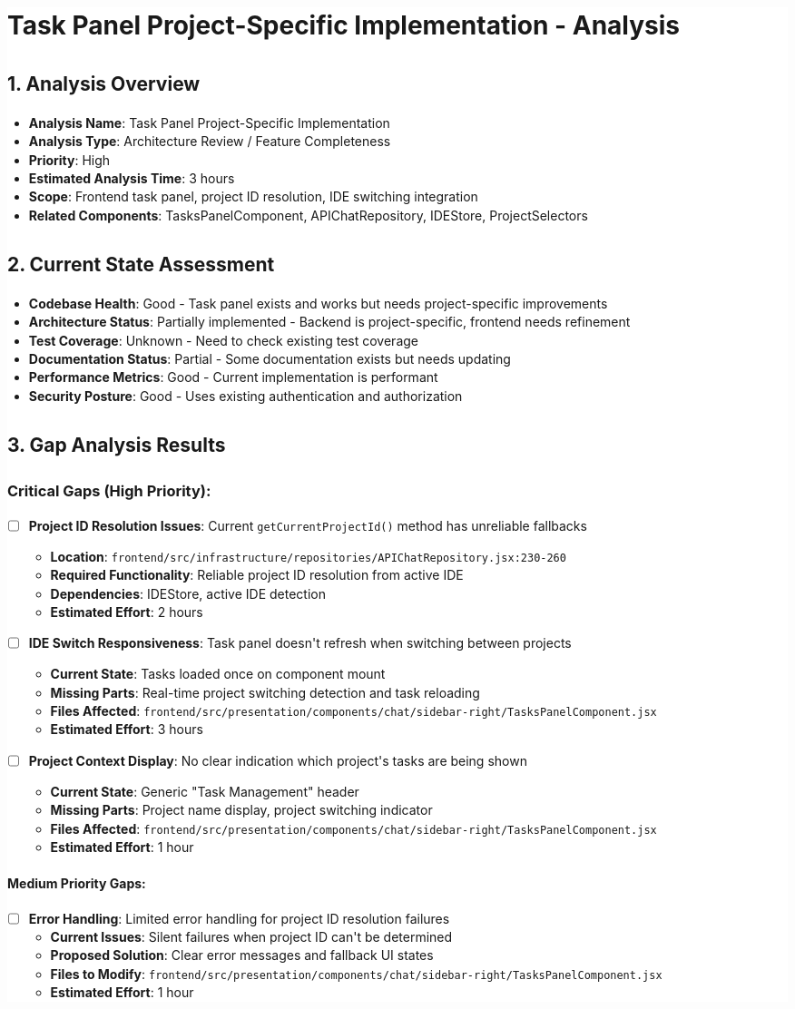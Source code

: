 # Task Panel Project-Specific Implementation - Analysis

## 1. Analysis Overview
- **Analysis Name**: Task Panel Project-Specific Implementation
- **Analysis Type**: Architecture Review / Feature Completeness
- **Priority**: High
- **Estimated Analysis Time**: 3 hours
- **Scope**: Frontend task panel, project ID resolution, IDE switching integration
- **Related Components**: TasksPanelComponent, APIChatRepository, IDEStore, ProjectSelectors

## 2. Current State Assessment
- **Codebase Health**: Good - Task panel exists and works but needs project-specific improvements
- **Architecture Status**: Partially implemented - Backend is project-specific, frontend needs refinement
- **Test Coverage**: Unknown - Need to check existing test coverage
- **Documentation Status**: Partial - Some documentation exists but needs updating
- **Performance Metrics**: Good - Current implementation is performant
- **Security Posture**: Good - Uses existing authentication and authorization

## 3. Gap Analysis Results

### Critical Gaps (High Priority):
- [ ] **Project ID Resolution Issues**: Current `getCurrentProjectId()` method has unreliable fallbacks
  - **Location**: `frontend/src/infrastructure/repositories/APIChatRepository.jsx:230-260`
  - **Required Functionality**: Reliable project ID resolution from active IDE
  - **Dependencies**: IDEStore, active IDE detection
  - **Estimated Effort**: 2 hours

- [ ] **IDE Switch Responsiveness**: Task panel doesn't refresh when switching between projects
  - **Current State**: Tasks loaded once on component mount
  - **Missing Parts**: Real-time project switching detection and task reloading
  - **Files Affected**: `frontend/src/presentation/components/chat/sidebar-right/TasksPanelComponent.jsx`
  - **Estimated Effort**: 3 hours

- [ ] **Project Context Display**: No clear indication which project's tasks are being shown
  - **Current State**: Generic "Task Management" header
  - **Missing Parts**: Project name display, project switching indicator
  - **Files Affected**: `frontend/src/presentation/components/chat/sidebar-right/TasksPanelComponent.jsx`
  - **Estimated Effort**: 1 hour

#### Medium Priority Gaps:
- [ ] **Error Handling**: Limited error handling for project ID resolution failures
  - **Current Issues**: Silent failures when project ID can't be determined
  - **Proposed Solution**: Clear error messages and fallback UI states
  - **Files to Modify**: `frontend/src/presentation/components/chat/sidebar-right/TasksPanelComponent.jsx`
  - **Estimated Effort**: 1 hour
